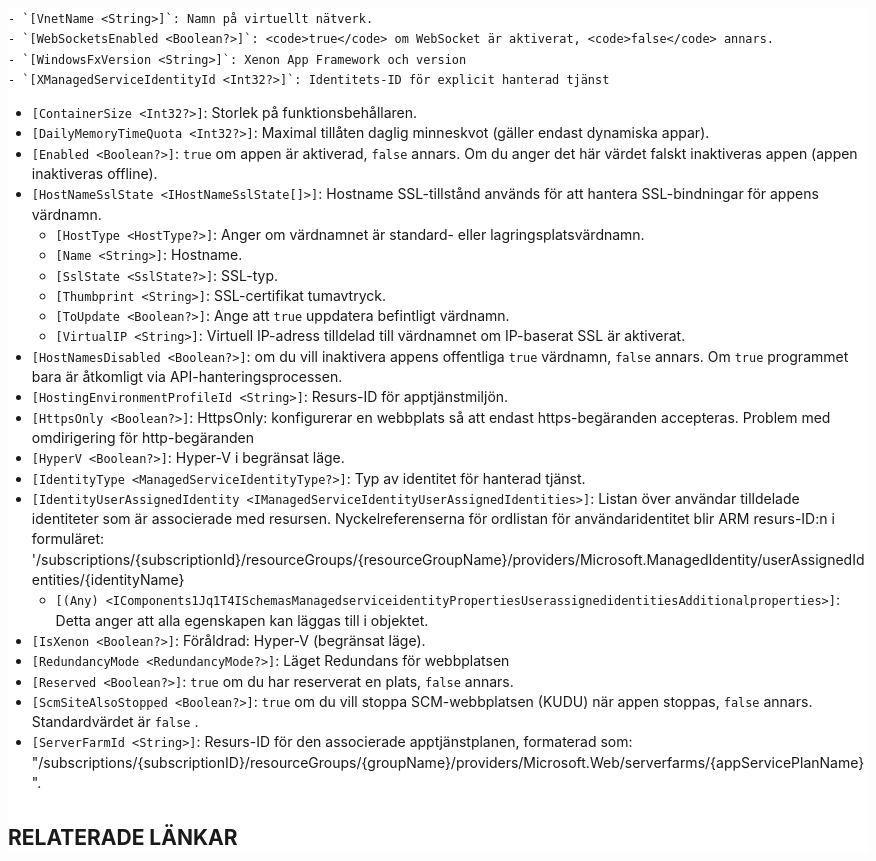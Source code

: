     - `[VnetName <String>]`: Namn på virtuellt nätverk.
    - `[WebSocketsEnabled <Boolean?>]`: <code>true</code> om WebSocket är aktiverat, <code>false</code> annars.
    - `[WindowsFxVersion <String>]`: Xenon App Framework och version
    - `[XManagedServiceIdentityId <Int32?>]`: Identitets-ID för explicit hanterad tjänst
  - `[ContainerSize <Int32?>]`: Storlek på funktionsbehållaren.
  - `[DailyMemoryTimeQuota <Int32?>]`: Maximal tillåten daglig minneskvot (gäller endast dynamiska appar).
  - `[Enabled <Boolean?>]`: <code>true</code> om appen är aktiverad, <code>false</code> annars. Om du anger det här värdet falskt inaktiveras appen (appen inaktiveras offline).
  - `[HostNameSslState <IHostNameSslState[]>]`: Hostname SSL-tillstånd används för att hantera SSL-bindningar för appens värdnamn.
    - `[HostType <HostType?>]`: Anger om värdnamnet är standard- eller lagringsplatsvärdnamn.
    - `[Name <String>]`: Hostname.
    - `[SslState <SslState?>]`: SSL-typ.
    - `[Thumbprint <String>]`: SSL-certifikat tumavtryck.
    - `[ToUpdate <Boolean?>]`: Ange att <code>true</code> uppdatera befintligt värdnamn.
    - `[VirtualIP <String>]`: Virtuell IP-adress tilldelad till värdnamnet om IP-baserat SSL är aktiverat.
  - `[HostNamesDisabled <Boolean?>]`: om du vill inaktivera appens offentliga <code>true</code> värdnamn, <code>false</code> annars.          Om <code>true</code> programmet bara är åtkomligt via API-hanteringsprocessen.
  - `[HostingEnvironmentProfileId <String>]`: Resurs-ID för apptjänstmiljön.
  - `[HttpsOnly <Boolean?>]`: HttpsOnly: konfigurerar en webbplats så att endast https-begäranden accepteras. Problem med omdirigering för http-begäranden
  - `[HyperV <Boolean?>]`: Hyper-V i begränsat läge.
  - `[IdentityType <ManagedServiceIdentityType?>]`: Typ av identitet för hanterad tjänst.
  - `[IdentityUserAssignedIdentity <IManagedServiceIdentityUserAssignedIdentities>]`: Listan över användar tilldelade identiteter som är associerade med resursen. Nyckelreferenserna för ordlistan för användaridentitet blir ARM resurs-ID:n i formuläret: '/subscriptions/{subscriptionId}/resourceGroups/{resourceGroupName}/providers/Microsoft.ManagedIdentity/userAssignedIdentities/{identityName}
    - `[(Any) <IComponents1Jq1T4ISchemasManagedserviceidentityPropertiesUserassignedidentitiesAdditionalproperties>]`: Detta anger att alla egenskapen kan läggas till i objektet.
  - `[IsXenon <Boolean?>]`: Föråldrad: Hyper-V (begränsat läge).
  - `[RedundancyMode <RedundancyMode?>]`: Läget Redundans för webbplatsen
  - `[Reserved <Boolean?>]`: <code>true</code> om du har reserverat en plats, <code>false</code> annars.
  - `[ScmSiteAlsoStopped <Boolean?>]`: <code>true</code> om du vill stoppa SCM-webbplatsen (KUDU) när appen stoppas, <code>false</code> annars. Standardvärdet är <code>false</code> .
  - `[ServerFarmId <String>]`: Resurs-ID för den associerade apptjänstplanen, formaterad som: "/subscriptions/{subscriptionID}/resourceGroups/{groupName}/providers/Microsoft.Web/serverfarms/{appServicePlanName}".

## RELATERADE LÄNKAR

